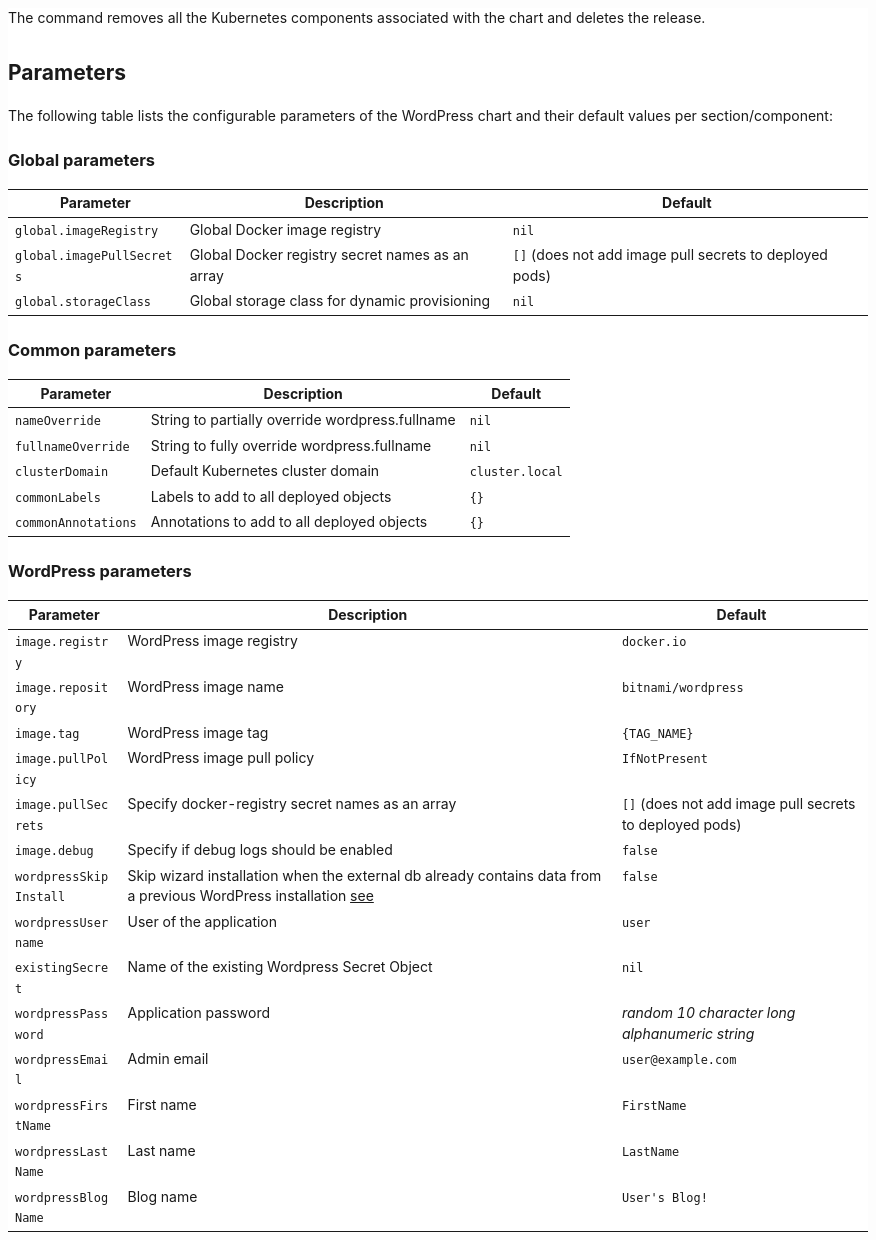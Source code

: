 The command removes all the Kubernetes components associated with the chart and deletes the release.

## Parameters

The following table lists the configurable parameters of the WordPress chart and their default values per section/component:

### Global parameters

| Parameter                                 | Description                                                                           | Default                                                      |
|-------------------------------------------|---------------------------------------------------------------------------------------|--------------------------------------------------------------|
| `global.imageRegistry`                    | Global Docker image registry                                                          | `nil`                                                        |
| `global.imagePullSecrets`                 | Global Docker registry secret names as an array                                       | `[]` (does not add image pull secrets to deployed pods)      |
| `global.storageClass`                     | Global storage class for dynamic provisioning                                         | `nil`                                                        |

### Common parameters

| Parameter                                 | Description                                                                           | Default                                                      |
|-------------------------------------------|---------------------------------------------------------------------------------------|--------------------------------------------------------------|
| `nameOverride`                            | String to partially override wordpress.fullname                                       | `nil`                                                        |
| `fullnameOverride`                        | String to fully override wordpress.fullname                                           | `nil`                                                        |
| `clusterDomain`                           | Default Kubernetes cluster domain                                                     | `cluster.local`                                              |
| `commonLabels`                            | Labels to add to all deployed objects                                                 | `{}`                                                         |
| `commonAnnotations`                       | Annotations to add to all deployed objects                                            | `{}`                                                         |

### WordPress parameters

| Parameter                                 | Description                                                                           | Default                                                      |
|-------------------------------------------|---------------------------------------------------------------------------------------|--------------------------------------------------------------|
| `image.registry`                          | WordPress image registry                                                              | `docker.io`                                                  |
| `image.repository`                        | WordPress image name                                                                  | `bitnami/wordpress`                                          |
| `image.tag`                               | WordPress image tag                                                                   | `{TAG_NAME}`                                                 |
| `image.pullPolicy`                        | WordPress image pull policy                                                           | `IfNotPresent`                                               |
| `image.pullSecrets`                       | Specify docker-registry secret names as an array                                      | `[]` (does not add image pull secrets to deployed pods)      |
| `image.debug`                             | Specify if debug logs should be enabled                                               | `false`                                                      |
| `wordpressSkipInstall`                    | Skip wizard installation when the external db already contains data from a previous WordPress installation [see](https://github.com/bitnami/bitnami-docker-wordpress#connect-wordpress-docker-container-to-an-existing-database) | `false`                                                      |
| `wordpressUsername`                       | User of the application                                                               | `user`                                                       |
| `existingSecret`                          | Name of the existing Wordpress Secret Object                                          | `nil`               |
| `wordpressPassword`                       | Application password                                                                  | _random 10 character long alphanumeric string_               |
| `wordpressEmail`                          | Admin email                                                                           | `user@example.com`                                           |
| `wordpressFirstName`                      | First name                                                                            | `FirstName`                                                  |
| `wordpressLastName`                       | Last name                                                                             | `LastName`                                                   |
| `wordpressBlogName`                       | Blog name                                                                             | `User's Blog!`                                               |